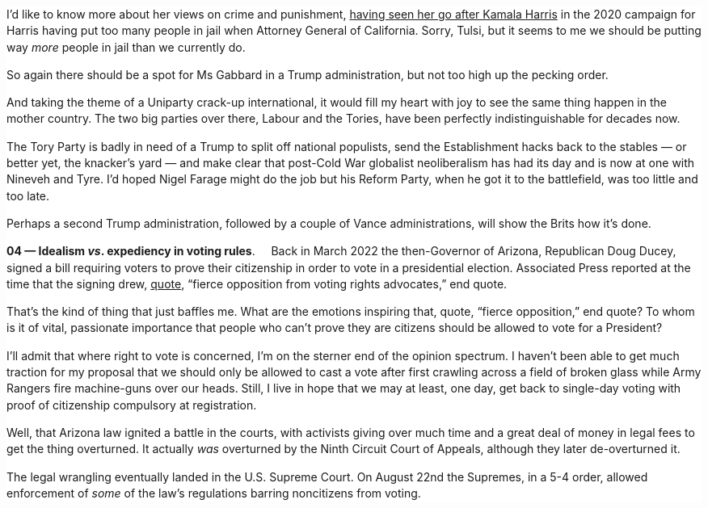 I’d like to know more about her views on crime and punishment, [having
seen her go after Kamala
Harris](https://www.youtube.com/watch?v=WabvabWvv8k) in the 2020
campaign for Harris having put too many people in jail when Attorney
General of California. Sorry, Tulsi, but it seems to me we should be
putting way *more* people in jail than we currently do.

So again there should be a spot for Ms Gabbard in a Trump
administration, but not too high up the pecking order.

And taking the theme of a Uniparty crack-up international, it would fill
my heart with joy to see the same thing happen in the mother country.
The two big parties over there, Labour and the Tories, have been
perfectly indistinguishable for decades now.

The Tory Party is badly in need of a Trump to split off national
populists, send the Establishment hacks back to the stables — or better
yet, the knacker’s yard — and make clear that post-Cold War globalist
neoliberalism has had its day and is now at one with Nineveh and Tyre.
I’d hoped Nigel Farage might do the job but his Reform Party, when he
got it to the battlefield, was too little and too late.

Perhaps a second Trump administration, followed by a couple of Vance
administrations, will show the Brits how it’s done.

**04 — Idealism *vs*. expediency in voting rules**.     Back in March
2022 the then-Governor of Arizona, Republican Doug Ducey, signed a bill
requiring voters to prove their citizenship in order to vote in a
presidential election. Associated Press reported at the time that the
signing
drew, [quote](https://apnews.com/article/2022-midterm-elections-voting-rights-us-supreme-court-legislature-elections-9cb2f7395ce3150e0aa6548aa492c138),
“fierce opposition from voting rights advocates,” end quote.

That’s the kind of thing that just baffles me. What are the emotions
inspiring that, quote, “fierce opposition,” end quote? To whom is it of
vital, passionate importance that people who can’t prove they are
citizens should be allowed to vote for a President?

I’ll admit that where right to vote is concerned, I’m on the sterner end
of the opinion spectrum. I haven’t been able to get much traction for my
proposal that we should only be allowed to cast a vote after first
crawling across a field of broken glass while Army Rangers fire
machine-guns over our heads. Still, I live in hope that we may at least,
one day, get back to single-day voting with proof of citizenship
compulsory at registration.

Well, that Arizona law ignited a battle in the courts, with activists
giving over much time and a great deal of money in legal fees to get the
thing overturned. It actually *was* overturned by the Ninth Circuit
Court of Appeals, although they later de-overturned it.

The legal wrangling eventually landed in the U.S. Supreme Court. On
August 22nd the Supremes, in a 5-4 order, allowed enforcement
of *some* of the law’s regulations barring noncitizens from voting.

